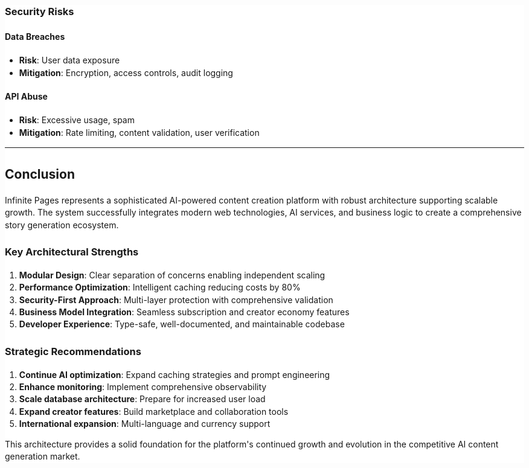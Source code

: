 ### Security Risks

#### **Data Breaches**
- **Risk**: User data exposure
- **Mitigation**: Encryption, access controls, audit logging

#### **API Abuse**
- **Risk**: Excessive usage, spam
- **Mitigation**: Rate limiting, content validation, user verification

---

## Conclusion

Infinite Pages represents a sophisticated AI-powered content creation platform with robust architecture supporting scalable growth. The system successfully integrates modern web technologies, AI services, and business logic to create a comprehensive story generation ecosystem.

### Key Architectural Strengths

1. **Modular Design**: Clear separation of concerns enabling independent scaling
2. **Performance Optimization**: Intelligent caching reducing costs by 80%
3. **Security-First Approach**: Multi-layer protection with comprehensive validation
4. **Business Model Integration**: Seamless subscription and creator economy features
5. **Developer Experience**: Type-safe, well-documented, and maintainable codebase

### Strategic Recommendations

1. **Continue AI optimization**: Expand caching strategies and prompt engineering
2. **Enhance monitoring**: Implement comprehensive observability
3. **Scale database architecture**: Prepare for increased user load
4. **Expand creator features**: Build marketplace and collaboration tools
5. **International expansion**: Multi-language and currency support

This architecture provides a solid foundation for the platform's continued growth and evolution in the competitive AI content generation market.
